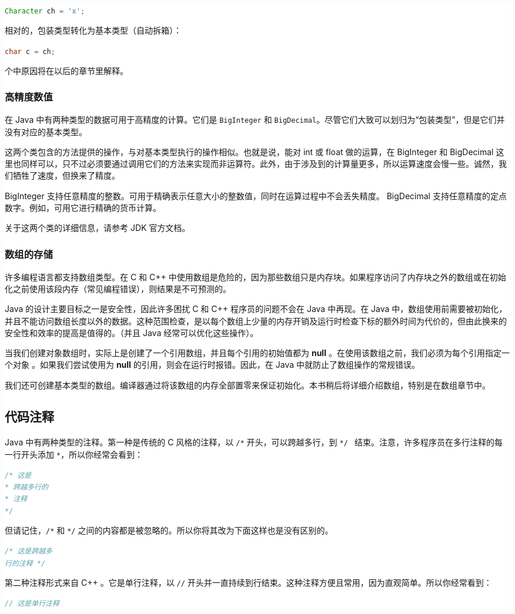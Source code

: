 ```java
Character ch = 'x';
```

相对的，包装类型转化为基本类型（自动拆箱）：

```java
char c = ch;
```

个中原因将在以后的章节里解释。

### 高精度数值

在 Java 中有两种类型的数据可用于高精度的计算。它们是 `BigInteger` 和 `BigDecimal`。尽管它们大致可以划归为“包装类型”，但是它们并没有对应的基本类型。

这两个类包含的方法提供的操作，与对基本类型执行的操作相似。也就是说，能对 int 或 float 做的运算，在 BigInteger 和 BigDecimal 这里也同样可以，只不过必须要通过调用它们的方法来实现而非运算符。此外，由于涉及到的计算量更多，所以运算速度会慢一些。诚然，我们牺牲了速度，但换来了精度。

BigInteger 支持任意精度的整数。可用于精确表示任意大小的整数值，同时在运算过程中不会丢失精度。
BigDecimal 支持任意精度的定点数字。例如，可用它进行精确的货币计算。

关于这两个类的详细信息，请参考 JDK 官方文档。

### 数组的存储

许多编程语言都支持数组类型。在 C 和 C++ 中使用数组是危险的，因为那些数组只是内存块。如果程序访问了内存块之外的数组或在初始化之前使用该段内存（常见编程错误），则结果是不可预测的。

Java 的设计主要目标之一是安全性，因此许多困扰 C 和 C++ 程序员的问题不会在 Java 中再现。在 Java 中，数组使用前需要被初始化，并且不能访问数组长度以外的数据。这种范围检查，是以每个数组上少量的内存开销及运行时检查下标的额外时间为代价的，但由此换来的安全性和效率的提高是值得的。（并且 Java 经常可以优化这些操作）。

当我们创建对象数组时，实际上是创建了一个引用数组，并且每个引用的初始值都为 **null** 。在使用该数组之前，我们必须为每个引用指定一个对象 。如果我们尝试使用为 **null** 的引用，则会在运行时报错。因此，在 Java 中就防止了数组操作的常规错误。

我们还可创建基本类型的数组。编译器通过将该数组的内存全部置零来保证初始化。本书稍后将详细介绍数组，特别是在数组章节中。

## 代码注释

Java 中有两种类型的注释。第一种是传统的 C 风格的注释，以 `/*` 开头，可以跨越多行，到 `*/ ` 结束。注意，许多程序员在多行注释的每一行开头添加 `*`，所以你经常会看到：

```java
/* 这是
* 跨越多行的
* 注释
*/
```

但请记住，`/*` 和 `*/` 之间的内容都是被忽略的。所以你将其改为下面这样也是没有区别的。

```java
/* 这是跨越多
行的注释 */
```

第二种注释形式来自 C++ 。它是单行注释，以 `//` 开头并一直持续到行结束。这种注释方便且常用，因为直观简单。所以你经常看到：

```java
// 这是单行注释
```
